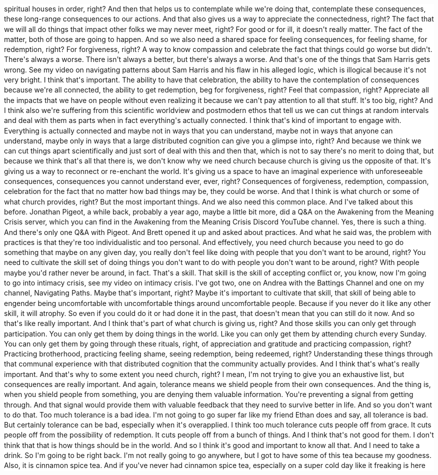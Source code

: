 spiritual houses in order, right? And then that helps us to contemplate while we're doing that, contemplate these consequences, these long-range consequences to our actions. And that also gives us a way to appreciate the connectedness, right? The fact that we will all do things that impact other folks we may never meet, right? For good or for ill, it doesn't really matter. The fact of the matter, both of those are going to happen. And so we also need a shared space for feeling consequences, for feeling shame, for redemption, right? For forgiveness, right? A way to know compassion and celebrate the fact that things could go worse but didn't. There's always a worse. There isn't always a better, but there's always a worse. And that's one of the things that Sam Harris gets wrong. See my video on navigating patterns about Sam Harris and his flaw in his alleged logic, which is illogical because it's not very bright. I think that's important. The ability to have that celebration, the ability to have the contemplation of consequences because we're all connected, the ability to get redemption, beg for forgiveness, right? Feel that compassion, right? Appreciate all the impacts that we have on people without even realizing it because we can't pay attention to all that stuff. It's too big, right? And I think also we're suffering from this scientific worldview and postmodern ethos that tell us we can cut things at random intervals and deal with them as parts when in fact everything's actually connected. I think that's kind of important to engage with. Everything is actually connected and maybe not in ways that you can understand, maybe not in ways that anyone can understand, maybe only in ways that a large distributed cognition can give you a glimpse into, right? And because we think we can cut things apart scientifically and just sort of deal with this and then that, which is not to say there's no merit to doing that, but because we think that's all that there is, we don't know why we need church because church is giving us the opposite of that. It's giving us a way to reconnect or re-enchant the world. It's giving us a space to have an imaginal experience with unforeseeable consequences, consequences you cannot understand ever, ever, right? Consequences of forgiveness, redemption, compassion, celebration for the fact that no matter how bad things may be, they could be worse. And that I think is what church or some of what church provides, right? But the most important things. And we also need this common place. And I've talked about this before. Jonathan Pigeot, a while back, probably a year ago, maybe a little bit more, did a Q&A on the Awakening from the Meaning Crisis server, which you can find in the Awakening from the Meaning Crisis Discord YouTube channel. Yes, there is such a thing. And there's only one Q&A with Pigeot. And Brett opened it up and asked about practices. And what he said was, the problem with practices is that they're too individualistic and too personal. And effectively, you need church because you need to go do something that maybe on any given day, you really don't feel like doing with people that you don't want to be around, right? You need to cultivate the skill set of doing things you don't want to do with people you don't want to be around, right? With people maybe you'd rather never be around, in fact. That's a skill. That skill is the skill of accepting conflict or, you know, now I'm going to go into intimacy crisis, see my video on intimacy crisis. I've got two, one on Andrea with the Battings Channel and one on my channel, Navigating Paths. Maybe that's important, right? Maybe it's important to cultivate that skill, that skill of being able to engender being uncomfortable with uncomfortable things around uncomfortable people. Because if you never do it like any other skill, it will atrophy. So even if you could do it or had done it in the past, that doesn't mean that you can still do it now. And so that's like really important. And I think that's part of what church is giving us, right? And those skills you can only get through participation. You can only get them by doing things in the world. Like you can only get them by attending church every Sunday. You can only get them by going through these rituals, right, of appreciation and gratitude and practicing compassion, right? Practicing brotherhood, practicing feeling shame, seeing redemption, being redeemed, right? Understanding these things through that communal experience with that distributed cognition that the community actually provides. And I think that's what's really important. And that's why to some extent you need church, right? I mean, I'm not trying to give you an exhaustive list, but consequences are really important. And again, tolerance means we shield people from their own consequences. And the thing is, when you shield people from something, you are denying them valuable information. You're preventing a signal from getting through. And that signal would provide them with valuable feedback that they need to survive better in life. And so you don't want to do that. Too much tolerance is a bad idea. I'm not going to go super far like my friend Ethan does and say, all tolerance is bad. But certainly tolerance can be bad, especially when it's overapplied. I think too much tolerance cuts people off from grace. It cuts people off from the possibility of redemption. It cuts people off from a bunch of things. And I think that's not good for them. I don't think that that is how things should be in the world. And so I think it's good and important to know all that. And I need to take a drink. So I'm going to be right back. I'm not really going to go anywhere, but I got to have some of this tea because my goodness. Also, it is cinnamon spice tea. And if you've never had cinnamon spice tea, especially on a super cold day like it freaking is here